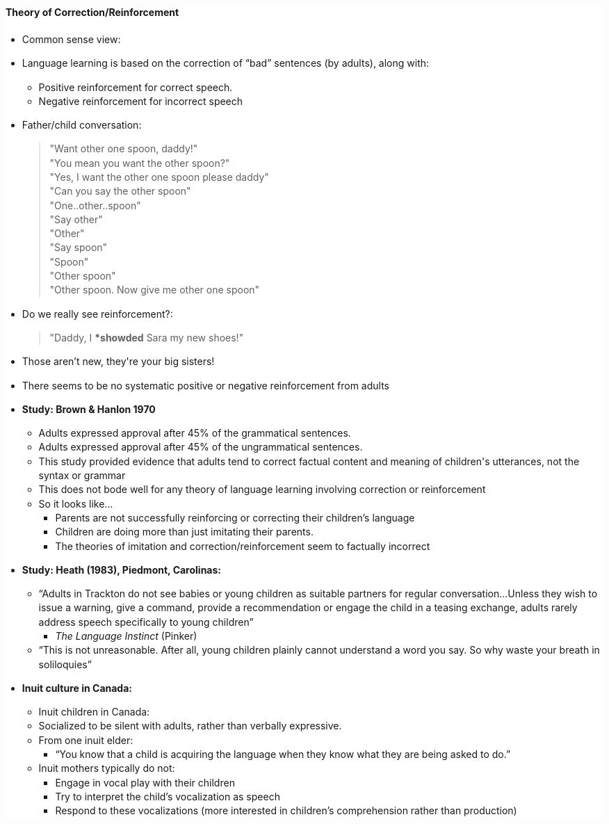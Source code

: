 #### Theory of Correction/Reinforcement
* Common sense view:
* Language learning is based on the correction of “bad” sentences (by adults), along with:
  * Positive reinforcement for correct speech.
  * Negative reinforcement for incorrect speech

* Father/child conversation:
  > "Want other one spoon, daddy!"<br>
  > "You mean you want the other spoon?"<br>
  > "Yes, I want the other one spoon please daddy"<br>
  > "Can you say the other spoon"<br>
  > "One..other..spoon"<br>
  > "Say other"<br>
  > "Other"<br>
  > "Say spoon"<br>
  > "Spoon"<br>
  > "Other spoon"<br>
  > "Other spoon. Now give me other one spoon"<br>
* Do we really see reinforcement?:
  > "Daddy, I **\*showded** Sara my new shoes!"<br>
* Those aren’t new, they're your big sisters!
* There seems to be no systematic positive or negative reinforcement from adults

* **Study: Brown & Hanlon 1970**
  * Adults expressed approval after 45% of the grammatical sentences.
  * Adults expressed approval after 45% of the ungrammatical sentences.
  * This study provided evidence that adults tend to correct factual content and meaning of children's utterances, not the syntax or grammar
  * This does not bode well for any theory of language learning involving correction or reinforcement
  * So it looks like…
    * Parents are not successfully reinforcing or correcting their children’s language
    * Children are doing more than just imitating their parents.
    * The theories of imitation and correction/reinforcement seem to factually incorrect

* **Study: Heath (1983), Piedmont, Carolinas:**
  * “Adults in Trackton do not see babies or young children as suitable partners for regular conversation…Unless they wish to issue a warning, give a command, provide a recommendation or engage the child in a teasing exchange, adults rarely address speech specifically to young children”
    * <em>The Language Instinct</em> (Pinker)
  * “This is not unreasonable. After all, young children plainly cannot understand a word you say. So why waste your breath in soliloquies”

* **Inuit culture in Canada:**
  * Inuit children in Canada:
  * Socialized to be silent with adults, rather than verbally expressive.
  * From one inuit elder:
    * “You know that a child is acquiring the language when they know what they are being asked to do.”
  * Inuit mothers typically do not:
    * Engage in vocal play with their children
    * Try to interpret the child’s vocalization as speech
    * Respond to these vocalizations (more interested in children’s comprehension rather than production)
